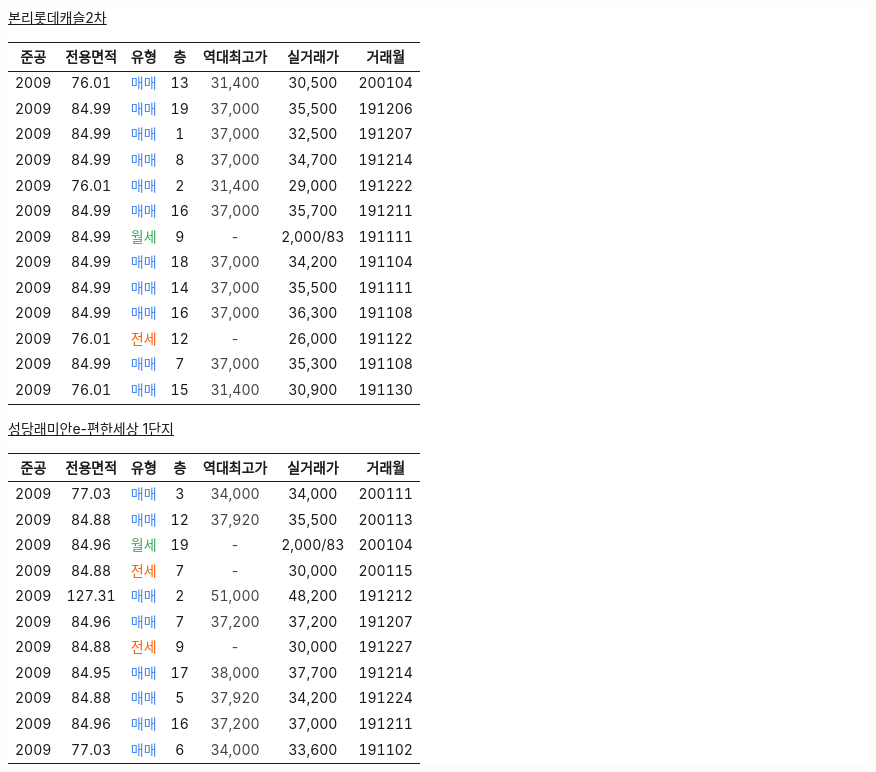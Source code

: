 <ins class="adsbygoogle"
     style="display:block"
     data-ad-client="ca-pub-1142216861245946"
     data-ad-slot="4805727019"
     data-ad-format="auto"
     data-full-width-responsive="true"></ins>
<script>
(adsbygoogle = window.adsbygoogle || []).push({});
</script>


[본리롯데캐슬2차](https://search.naver.com/search.naver?query=%EB%8C%80%EA%B5%AC%EA%B4%91%EC%97%AD%EC%8B%9C+%EB%8B%AC%EC%84%9C%EA%B5%AC+%EB%B3%B8%EB%A6%AC%EB%8F%99+%EB%B3%B8%EB%A6%AC%EB%A1%AF%EB%8D%B0%EC%BA%90%EC%8A%AC2%EC%B0%A8)

|준공|전용면적|유형|층|역대최고가|실거래가|거래월|
|:---:|:---:|:---:|:---:|:---:|:---:|:---:|
|2009|76.01|<span style="color:#4285f3">매매</span>|13|<span style="color:#444444">31,400</span>|30,500|200104|
|2009|84.99|<span style="color:#4285f3">매매</span>|19|<span style="color:#444444">37,000</span>|35,500|191206|
|2009|84.99|<span style="color:#4285f3">매매</span>|1|<span style="color:#444444">37,000</span>|32,500|191207|
|2009|84.99|<span style="color:#4285f3">매매</span>|8|<span style="color:#444444">37,000</span>|34,700|191214|
|2009|76.01|<span style="color:#4285f3">매매</span>|2|<span style="color:#444444">31,400</span>|29,000|191222|
|2009|84.99|<span style="color:#4285f3">매매</span>|16|<span style="color:#444444">37,000</span>|35,700|191211|
|2009|84.99|<span style="color:#34a853">월세</span>|9|<span style="color:#444444">-</span>|2,000/83|191111|
|2009|84.99|<span style="color:#4285f3">매매</span>|18|<span style="color:#444444">37,000</span>|34,200|191104|
|2009|84.99|<span style="color:#4285f3">매매</span>|14|<span style="color:#444444">37,000</span>|35,500|191111|
|2009|84.99|<span style="color:#4285f3">매매</span>|16|<span style="color:#444444">37,000</span>|36,300|191108|
|2009|76.01|<span style="color:#ff5a00">전세</span>|12|<span style="color:#444444">-</span>|26,000|191122|
|2009|84.99|<span style="color:#4285f3">매매</span>|7|<span style="color:#444444">37,000</span>|35,300|191108|
|2009|76.01|<span style="color:#4285f3">매매</span>|15|<span style="color:#444444">31,400</span>|30,900|191130|

[성당래미안e-편한세상 1단지](https://search.naver.com/search.naver?query=%EB%8C%80%EA%B5%AC%EA%B4%91%EC%97%AD%EC%8B%9C+%EB%8B%AC%EC%84%9C%EA%B5%AC+%EB%B3%B8%EB%A6%AC%EB%8F%99+%EC%84%B1%EB%8B%B9%EB%9E%98%EB%AF%B8%EC%95%88e-%ED%8E%B8%ED%95%9C%EC%84%B8%EC%83%81+1%EB%8B%A8%EC%A7%80)

|준공|전용면적|유형|층|역대최고가|실거래가|거래월|
|:---:|:---:|:---:|:---:|:---:|:---:|:---:|
|2009|77.03|<span style="color:#4285f3">매매</span>|3|<span style="color:#444444">34,000</span>|34,000|200111|
|2009|84.88|<span style="color:#4285f3">매매</span>|12|<span style="color:#444444">37,920</span>|35,500|200113|
|2009|84.96|<span style="color:#34a853">월세</span>|19|<span style="color:#444444">-</span>|2,000/83|200104|
|2009|84.88|<span style="color:#ff5a00">전세</span>|7|<span style="color:#444444">-</span>|30,000|200115|
|2009|127.31|<span style="color:#4285f3">매매</span>|2|<span style="color:#444444">51,000</span>|48,200|191212|
|2009|84.96|<span style="color:#4285f3">매매</span>|7|<span style="color:#444444">37,200</span>|37,200|191207|
|2009|84.88|<span style="color:#ff5a00">전세</span>|9|<span style="color:#444444">-</span>|30,000|191227|
|2009|84.95|<span style="color:#4285f3">매매</span>|17|<span style="color:#444444">38,000</span>|37,700|191214|
|2009|84.88|<span style="color:#4285f3">매매</span>|5|<span style="color:#444444">37,920</span>|34,200|191224|
|2009|84.96|<span style="color:#4285f3">매매</span>|16|<span style="color:#444444">37,200</span>|37,000|191211|
|2009|77.03|<span style="color:#4285f3">매매</span>|6|<span style="color:#444444">34,000</span>|33,600|191102|